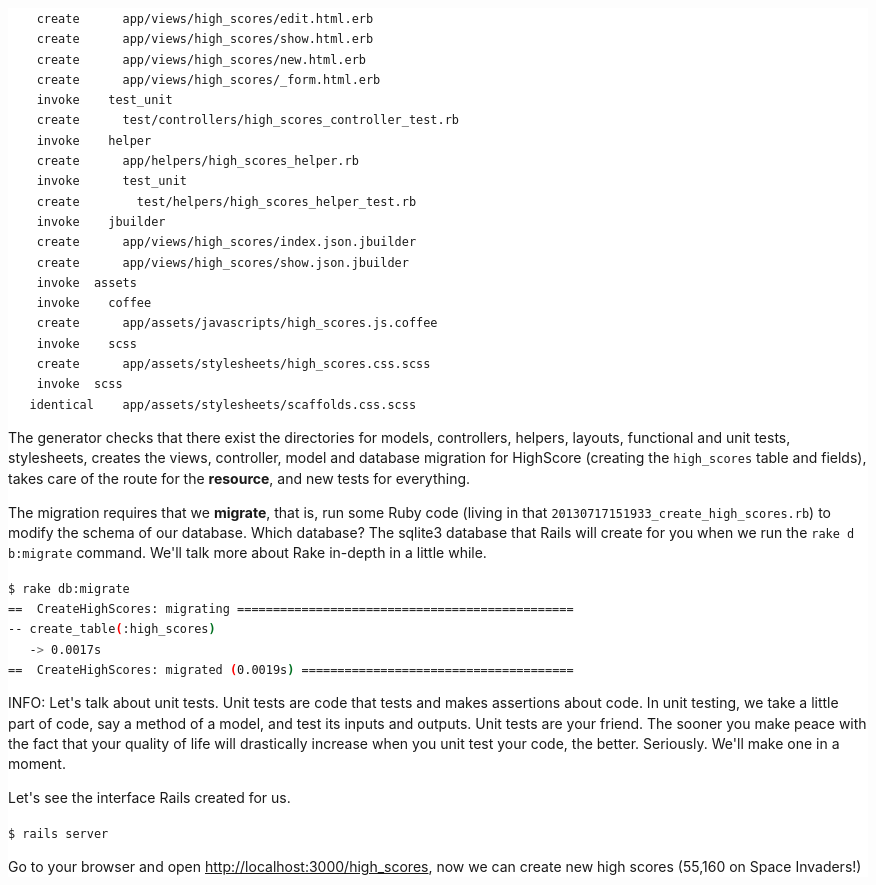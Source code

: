 ```bash
    create      app/views/high_scores/edit.html.erb
    create      app/views/high_scores/show.html.erb
    create      app/views/high_scores/new.html.erb
    create      app/views/high_scores/_form.html.erb
    invoke    test_unit
    create      test/controllers/high_scores_controller_test.rb
    invoke    helper
    create      app/helpers/high_scores_helper.rb
    invoke      test_unit
    create        test/helpers/high_scores_helper_test.rb
    invoke    jbuilder
    create      app/views/high_scores/index.json.jbuilder
    create      app/views/high_scores/show.json.jbuilder
    invoke  assets
    invoke    coffee
    create      app/assets/javascripts/high_scores.js.coffee
    invoke    scss
    create      app/assets/stylesheets/high_scores.css.scss
    invoke  scss
   identical    app/assets/stylesheets/scaffolds.css.scss
```

The generator checks that there exist the directories for models, controllers, helpers, layouts, functional and unit tests, stylesheets, creates the views, controller, model and database migration for HighScore (creating the `high_scores` table and fields), takes care of the route for the **resource**, and new tests for everything.

The migration requires that we **migrate**, that is, run some Ruby code (living in that `20130717151933_create_high_scores.rb`) to modify the schema of our database. Which database? The sqlite3 database that Rails will create for you when we run the `rake db:migrate` command. We'll talk more about Rake in-depth in a little while.

```bash
$ rake db:migrate
==  CreateHighScores: migrating ===============================================
-- create_table(:high_scores)
   -> 0.0017s
==  CreateHighScores: migrated (0.0019s) ======================================
```

INFO: Let's talk about unit tests. Unit tests are code that tests and makes assertions about code. In unit testing, we take a little part of code, say a method of a model, and test its inputs and outputs. Unit tests are your friend. The sooner you make peace with the fact that your quality of life will drastically increase when you unit test your code, the better. Seriously. We'll make one in a moment.

Let's see the interface Rails created for us.

```bash
$ rails server
```

Go to your browser and open [http://localhost:3000/high_scores](http://localhost:3000/high_scores), now we can create new high scores (55,160 on Space Invaders!)
